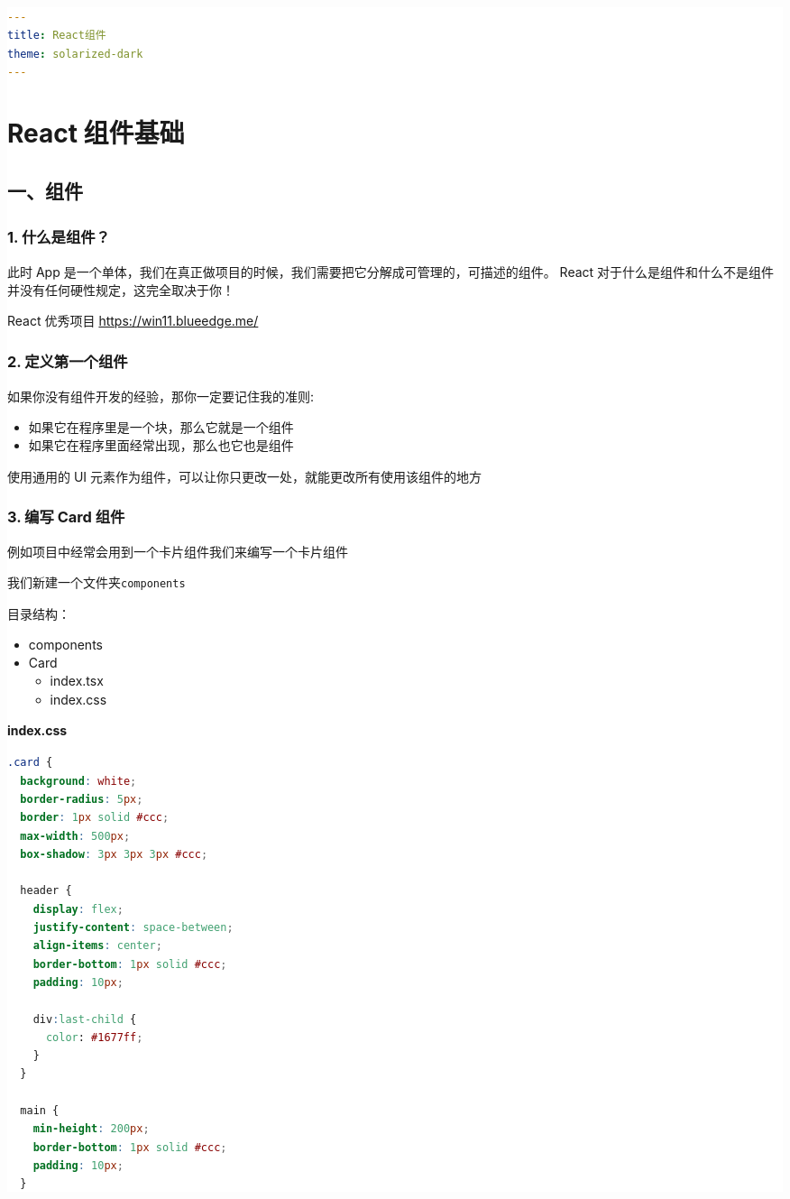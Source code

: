 ```yaml
---
title: React组件
theme: solarized-dark
---
```


# React 组件基础

## 一、组件

### 1. 什么是组件？

此时 App 是一个单体，我们在真正做项目的时候，我们需要把它分解成可管理的，可描述的组件。 React 对于什么是组件和什么不是组件并没有任何硬性规定，这完全取决于你！

React 优秀项目 <https://win11.blueedge.me/>

### 2. 定义第一个组件

如果你没有组件开发的经验，那你一定要记住我的准则:

- 如果它在程序里是一个块，那么它就是一个组件
- 如果它在程序里面经常出现，那么也它也是组件

使用通用的 UI 元素作为组件，可以让你只更改一处，就能更改所有使用该组件的地方

### 3. 编写 Card 组件

例如项目中经常会用到一个卡片组件我们来编写一个卡片组件

我们新建一个文件夹`components`

目录结构：

- components
- Card
  - index.tsx
  - index.css

**index.css**

```css
.card {
  background: white;
  border-radius: 5px;
  border: 1px solid #ccc;
  max-width: 500px;
  box-shadow: 3px 3px 3px #ccc;

  header {
    display: flex;
    justify-content: space-between;
    align-items: center;
    border-bottom: 1px solid #ccc;
    padding: 10px;

    div:last-child {
      color: #1677ff;
    }
  }

  main {
    min-height: 200px;
    border-bottom: 1px solid #ccc;
    padding: 10px;
  }
```